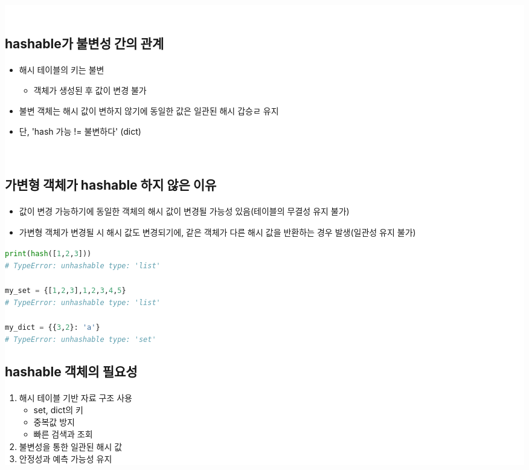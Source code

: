 <br>

## hashable가 불변성 간의 관계

* 해시 테이블의 키는 불변
    * 객체가 생성된 후 값이 변경 불가

* 불변 객체는 해시 값이 변하지 않기에 동일한 값은 일관된 해시 갑승ㄹ 유지

* 단, 'hash 가능 != 불변하다' (dict)

<br>

## 가변형 객체가 hashable 하지 않은 이유

* 값이 변경 가능하기에 동일한 객체의 해시 값이 변경될 가능성 있음(테이블의 무결성 유지 불가)

* 가변형 객체가 변경될 시 해시 값도 변경되기에, 같은 객체가 다른 해시 값을 반환하는 경우 발생(일관성 유지 불가)

```python
print(hash([1,2,3]))
# TypeError: unhashable type: 'list'

my_set = {[1,2,3],1,2,3,4,5}
# TypeError: unhashable type: 'list'

my_dict = {{3,2}: 'a'}
# TypeError: unhashable type: 'set'
```

## hashable 객체의 필요성

1. 해시 테이블 기반 자료 구조 사용
    * set, dict의 키
    * 중복값 방지
    * 빠른 검색과 조회
2. 불변성을 통한 일관된 해시 값
3. 안정성과 예측 가능성 유지